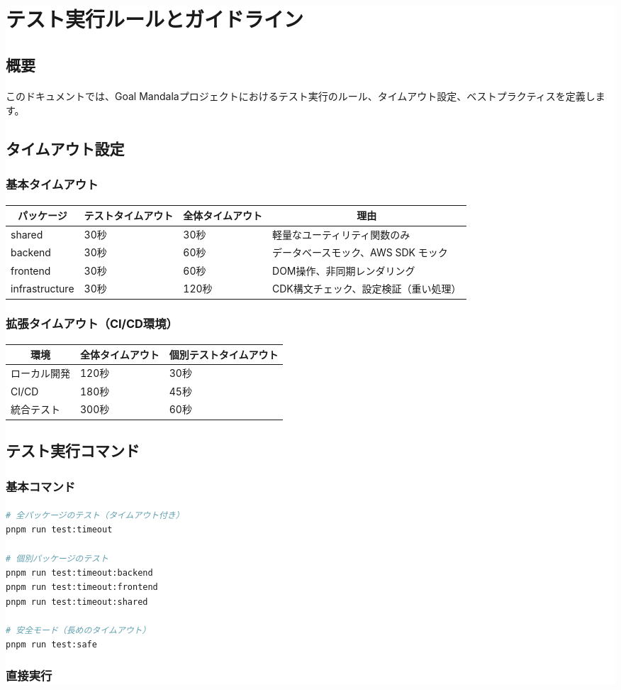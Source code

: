 # テスト実行ルールとガイドライン

## 概要

このドキュメントでは、Goal Mandalaプロジェクトにおけるテスト実行のルール、タイムアウト設定、ベストプラクティスを定義します。

## タイムアウト設定

### 基本タイムアウト

| パッケージ | テストタイムアウト | 全体タイムアウト | 理由 |
|------------|-------------------|------------------|------|
| shared | 30秒 | 30秒 | 軽量なユーティリティ関数のみ |
| backend | 30秒 | 60秒 | データベースモック、AWS SDK モック |
| frontend | 30秒 | 60秒 | DOM操作、非同期レンダリング |
| infrastructure | 30秒 | 120秒 | CDK構文チェック、設定検証（重い処理） |

### 拡張タイムアウト（CI/CD環境）

| 環境 | 全体タイムアウト | 個別テストタイムアウト |
|------|------------------|------------------------|
| ローカル開発 | 120秒 | 30秒 |
| CI/CD | 180秒 | 45秒 |
| 統合テスト | 300秒 | 60秒 |

## テスト実行コマンド

### 基本コマンド

```bash
# 全パッケージのテスト（タイムアウト付き）
pnpm run test:timeout

# 個別パッケージのテスト
pnpm run test:timeout:backend
pnpm run test:timeout:frontend
pnpm run test:timeout:shared

# 安全モード（長めのタイムアウト）
pnpm run test:safe
```

### 直接実行
